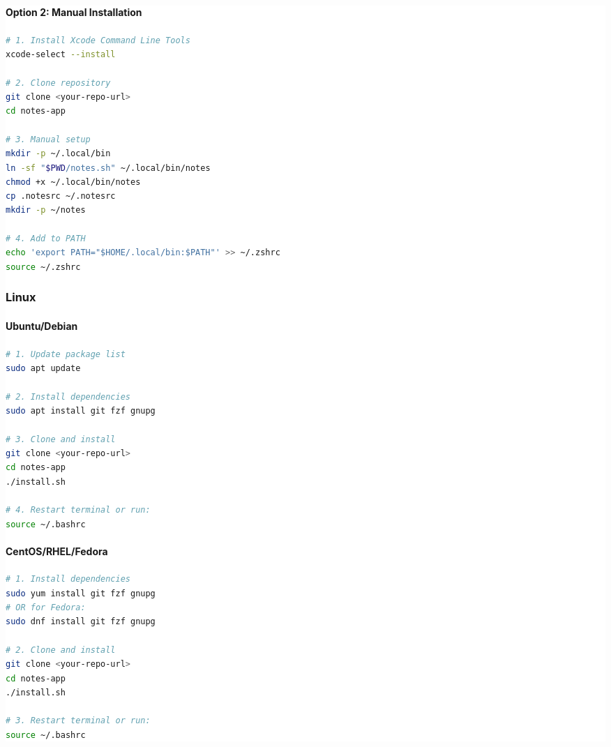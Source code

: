 #### Option 2: Manual Installation

```bash
# 1. Install Xcode Command Line Tools
xcode-select --install

# 2. Clone repository
git clone <your-repo-url>
cd notes-app

# 3. Manual setup
mkdir -p ~/.local/bin
ln -sf "$PWD/notes.sh" ~/.local/bin/notes
chmod +x ~/.local/bin/notes
cp .notesrc ~/.notesrc
mkdir -p ~/notes

# 4. Add to PATH
echo 'export PATH="$HOME/.local/bin:$PATH"' >> ~/.zshrc
source ~/.zshrc
```

### Linux

#### Ubuntu/Debian

```bash
# 1. Update package list
sudo apt update

# 2. Install dependencies
sudo apt install git fzf gnupg

# 3. Clone and install
git clone <your-repo-url>
cd notes-app
./install.sh

# 4. Restart terminal or run:
source ~/.bashrc
```

#### CentOS/RHEL/Fedora

```bash
# 1. Install dependencies
sudo yum install git fzf gnupg
# OR for Fedora:
sudo dnf install git fzf gnupg

# 2. Clone and install
git clone <your-repo-url>
cd notes-app
./install.sh

# 3. Restart terminal or run:
source ~/.bashrc
```
